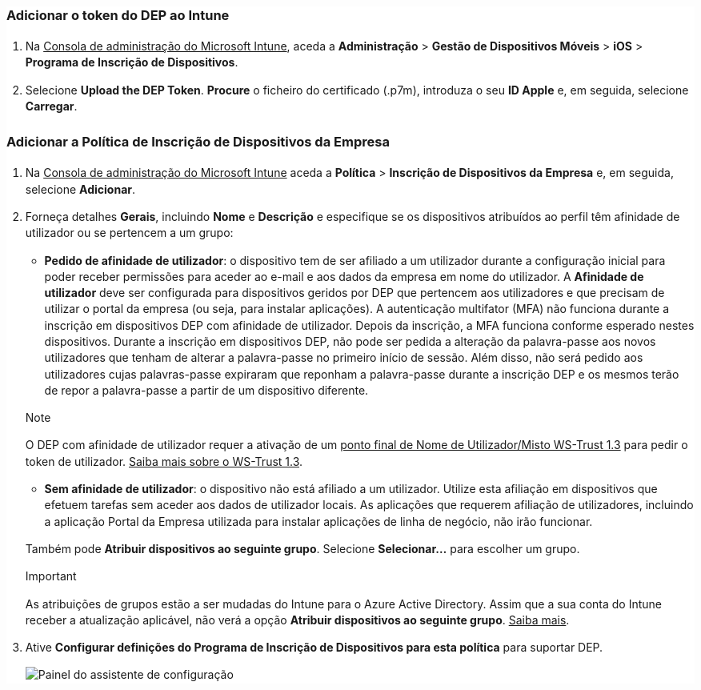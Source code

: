 ### <a name="add-the-dep-token-to-intune"></a>Adicionar o token do DEP ao Intune

1. Na [Consola de administração do Microsoft Intune](https://manage.microsoft.com), aceda a **Administração** &gt; **Gestão de Dispositivos Móveis** &gt; **iOS** &gt; **Programa de Inscrição de Dispositivos**.

2. Selecione **Upload the DEP Token**. **Procure** o ficheiro do certificado (.p7m), introduza o seu **ID Apple** e, em seguida, selecione **Carregar**.

### <a name="add-the-corporate-device-enrollment-policy"></a>Adicionar a Política de Inscrição de Dispositivos da Empresa

1. Na [Consola de administração do Microsoft Intune](https://manage.microsoft.com) aceda a **Política** &gt; **Inscrição de Dispositivos da Empresa** e, em seguida, selecione **Adicionar**.

2. Forneça detalhes **Gerais**, incluindo **Nome** e **Descrição** e especifique se os dispositivos atribuídos ao perfil têm afinidade de utilizador ou se pertencem a um grupo:

   - **Pedido de afinidade de utilizador**: o dispositivo tem de ser afiliado a um utilizador durante a configuração inicial para poder receber permissões para aceder ao e-mail e aos dados da empresa em nome do utilizador. A **Afinidade de utilizador** deve ser configurada para dispositivos geridos por DEP que pertencem aos utilizadores e que precisam de utilizar o portal da empresa (ou seja, para instalar aplicações). A autenticação multifator (MFA) não funciona durante a inscrição em dispositivos DEP com afinidade de utilizador. Depois da inscrição, a MFA funciona conforme esperado nestes dispositivos. Durante a inscrição em dispositivos DEP, não pode ser pedida a alteração da palavra-passe aos novos utilizadores que tenham de alterar a palavra-passe no primeiro início de sessão. Além disso, não será pedido aos utilizadores cujas palavras-passe expiraram que reponham a palavra-passe durante a inscrição DEP e os mesmos terão de repor a palavra-passe a partir de um dispositivo diferente.

    >[!NOTE]
    >O DEP com afinidade de utilizador requer a ativação de um [ponto final de Nome de Utilizador/Misto WS-Trust 1.3](https://technet.microsoft.com/library/adfs2-help-endpoints) para pedir o token de utilizador. [Saiba mais sobre o WS-Trust 1.3](https://technet.microsoft.com/itpro/powershell/windows/adfs/get-adfsendpoint).

   - **Sem afinidade de utilizador**: o dispositivo não está afiliado a um utilizador. Utilize esta afiliação em dispositivos que efetuem tarefas sem aceder aos dados de utilizador locais. As aplicações que requerem afiliação de utilizadores, incluindo a aplicação Portal da Empresa utilizada para instalar aplicações de linha de negócio, não irão funcionar.

   Também pode **Atribuir dispositivos ao seguinte grupo**. Selecione **Selecionar…** para escolher um grupo.

   > [!Important]
   > As atribuições de grupos estão a ser mudadas do Intune para o Azure Active Directory. Assim que a sua conta do Intune receber a atualização aplicável, não verá a opção **Atribuir dispositivos ao seguinte grupo**. [Saiba mais](/intune-classic/deploy-use/ios-device-enrollment-program-in-microsoft-intune#changes-to-intune-group-assignments).

3. Ative **Configurar definições do Programa de Inscrição de Dispositivos para esta política** para suportar DEP.

      ![Painel do assistente de configuração](../media/pol-sa-corp-enroll.png)
